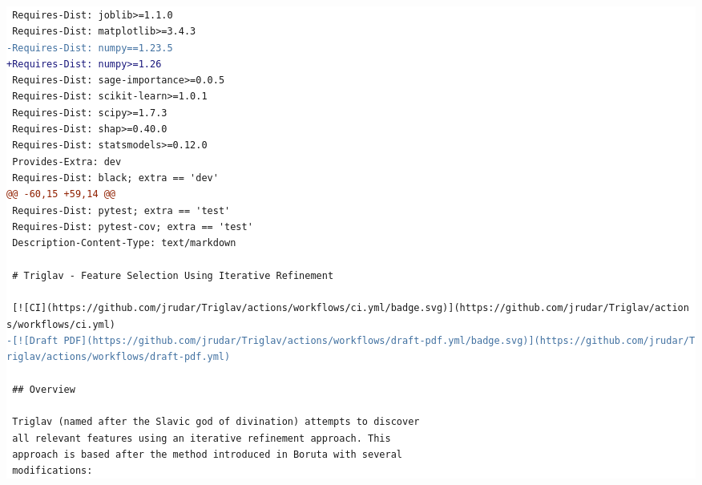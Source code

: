 ```diff
 Requires-Dist: joblib>=1.1.0
 Requires-Dist: matplotlib>=3.4.3
-Requires-Dist: numpy==1.23.5
+Requires-Dist: numpy>=1.26
 Requires-Dist: sage-importance>=0.0.5
 Requires-Dist: scikit-learn>=1.0.1
 Requires-Dist: scipy>=1.7.3
 Requires-Dist: shap>=0.40.0
 Requires-Dist: statsmodels>=0.12.0
 Provides-Extra: dev
 Requires-Dist: black; extra == 'dev'
@@ -60,15 +59,14 @@
 Requires-Dist: pytest; extra == 'test'
 Requires-Dist: pytest-cov; extra == 'test'
 Description-Content-Type: text/markdown
 
 # Triglav - Feature Selection Using Iterative Refinement
 
 [![CI](https://github.com/jrudar/Triglav/actions/workflows/ci.yml/badge.svg)](https://github.com/jrudar/Triglav/actions/workflows/ci.yml)
-[![Draft PDF](https://github.com/jrudar/Triglav/actions/workflows/draft-pdf.yml/badge.svg)](https://github.com/jrudar/Triglav/actions/workflows/draft-pdf.yml)
 
 ## Overview
 
 Triglav (named after the Slavic god of divination) attempts to discover
 all relevant features using an iterative refinement approach. This
 approach is based after the method introduced in Boruta with several
 modifications:
```

